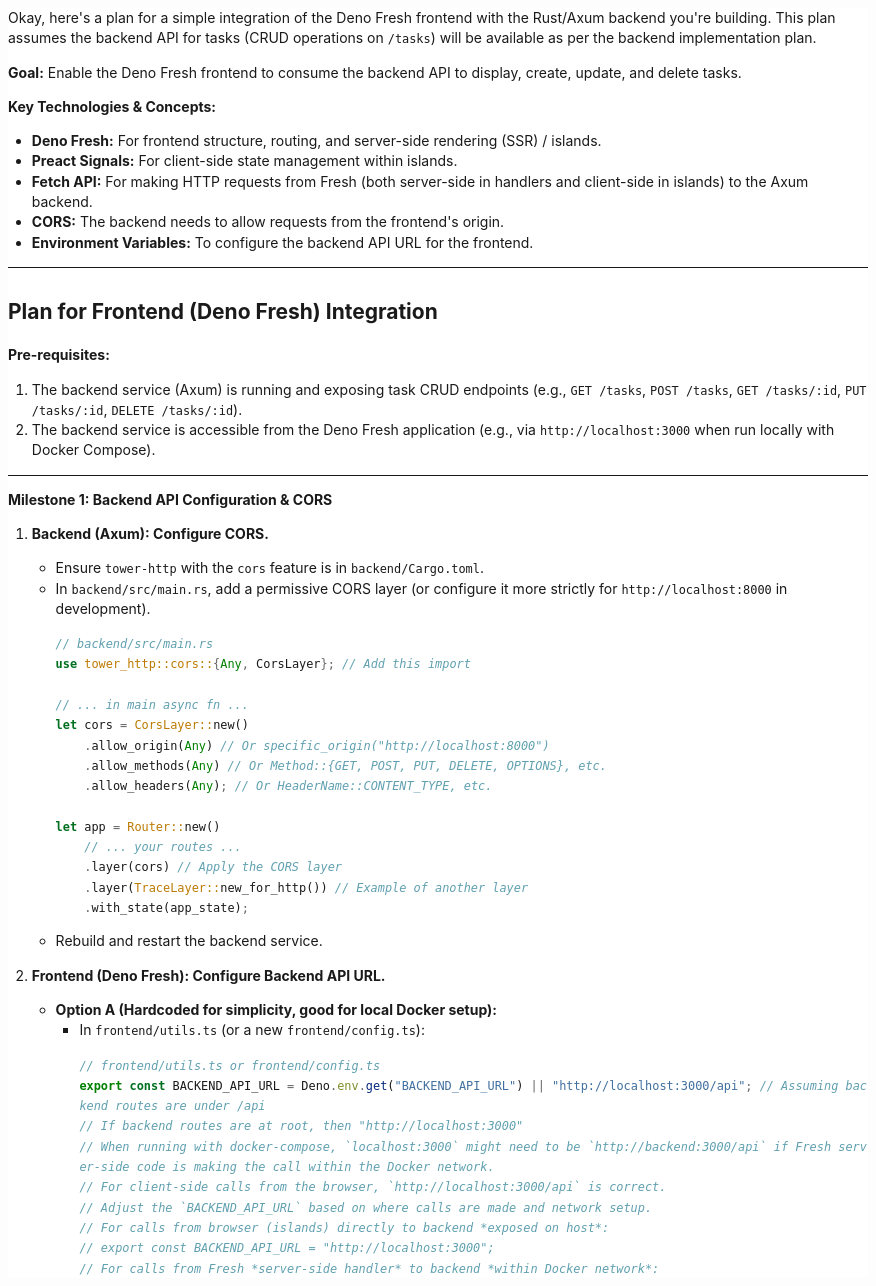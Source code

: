 Okay, here's a plan for a simple integration of the Deno Fresh frontend with the Rust/Axum backend you're building. This plan assumes the backend API for tasks (CRUD operations on `/tasks`) will be available as per the backend implementation plan.

**Goal:**
Enable the Deno Fresh frontend to consume the backend API to display, create, update, and delete tasks.

**Key Technologies & Concepts:**
*   **Deno Fresh:** For frontend structure, routing, and server-side rendering (SSR) / islands.
*   **Preact Signals:** For client-side state management within islands.
*   **Fetch API:** For making HTTP requests from Fresh (both server-side in handlers and client-side in islands) to the Axum backend.
*   **CORS:** The backend needs to allow requests from the frontend's origin.
*   **Environment Variables:** To configure the backend API URL for the frontend.

---

## Plan for Frontend (Deno Fresh) Integration

**Pre-requisites:**
1.  The backend service (Axum) is running and exposing task CRUD endpoints (e.g., `GET /tasks`, `POST /tasks`, `GET /tasks/:id`, `PUT /tasks/:id`, `DELETE /tasks/:id`).
2.  The backend service is accessible from the Deno Fresh application (e.g., via `http://localhost:3000` when run locally with Docker Compose).

---

**Milestone 1: Backend API Configuration & CORS**

1.  **Backend (Axum): Configure CORS.**
    *   Ensure `tower-http` with the `cors` feature is in `backend/Cargo.toml`.
    *   In `backend/src/main.rs`, add a permissive CORS layer (or configure it more strictly for `http://localhost:8000` in development).
        ```rust
        // backend/src/main.rs
        use tower_http::cors::{Any, CorsLayer}; // Add this import

        // ... in main async fn ...
        let cors = CorsLayer::new()
            .allow_origin(Any) // Or specific_origin("http://localhost:8000")
            .allow_methods(Any) // Or Method::{GET, POST, PUT, DELETE, OPTIONS}, etc.
            .allow_headers(Any); // Or HeaderName::CONTENT_TYPE, etc.

        let app = Router::new()
            // ... your routes ...
            .layer(cors) // Apply the CORS layer
            .layer(TraceLayer::new_for_http()) // Example of another layer
            .with_state(app_state);
        ```
    *   Rebuild and restart the backend service.

2.  **Frontend (Deno Fresh): Configure Backend API URL.**
    *   **Option A (Hardcoded for simplicity, good for local Docker setup):**
        *   In `frontend/utils.ts` (or a new `frontend/config.ts`):
            ```typescript
            // frontend/utils.ts or frontend/config.ts
            export const BACKEND_API_URL = Deno.env.get("BACKEND_API_URL") || "http://localhost:3000/api"; // Assuming backend routes are under /api
            // If backend routes are at root, then "http://localhost:3000"
            // When running with docker-compose, `localhost:3000` might need to be `http://backend:3000/api` if Fresh server-side code is making the call within the Docker network.
            // For client-side calls from the browser, `http://localhost:3000/api` is correct.
            // Adjust the `BACKEND_API_URL` based on where calls are made and network setup.
            // For calls from browser (islands) directly to backend *exposed on host*:
            // export const BACKEND_API_URL = "http://localhost:3000";
            // For calls from Fresh *server-side handler* to backend *within Docker network*: